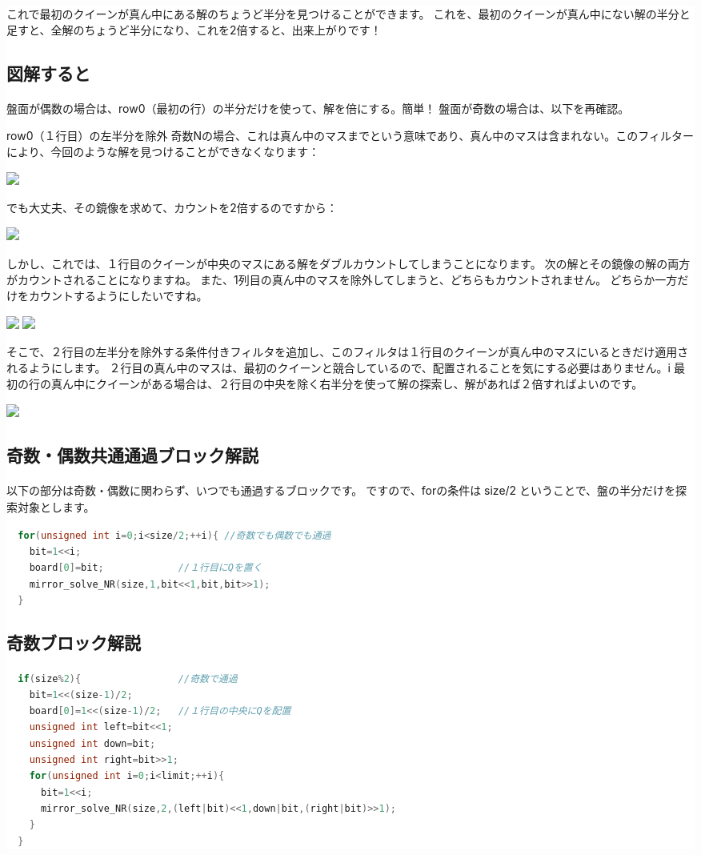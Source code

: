 これで最初のクイーンが真ん中にある解のちょうど半分を見つけることができます。
これを、最初のクイーンが真ん中にない解の半分と足すと、全解のちょうど半分になり、これを2倍すると、出来上がりです！



## 図解すると
盤面が偶数の場合は、row0（最初の行）の半分だけを使って、解を倍にする。簡単！
盤面が奇数の場合は、以下を再確認。


row0（１行目）の左半分を除外
奇数Nの場合、これは真ん中のマスまでという意味であり、真ん中のマスは含まれない。このフィルターにより、今回のような解を見つけることができなくなります：

![](5-Queen-excluded-solution.png)

でも大丈夫、その鏡像を求めて、カウントを2倍するのですから：

![](5-Queen-excluded-Mirror.png)

しかし、これでは、１行目のクイーンが中央のマスにある解をダブルカウントしてしまうことになります。
次の解とその鏡像の解の両方がカウントされることになりますね。
また、1列目の真ん中のマスを除外してしまうと、どちらもカウントされません。
どちらか一方だけをカウントするようにしたいですね。

![](5-Queen-Middle-Solution.png)
![](5-Queen-Middle-Mirror.png)

そこで、２行目の左半分を除外する条件付きフィルタを追加し、このフィルタは１行目のクイーンが真ん中のマスにいるときだけ適用されるようにします。
２行目の真ん中のマスは、最初のクイーンと競合しているので、配置されることを気にする必要はありません。i
最初の行の真ん中にクイーンがある場合は、２行目の中央を除く右半分を使って解の探索し、解があれば２倍すればよいのです。

![](5-Queen-Exclude-2nd-row.png)


## 奇数・偶数共通通過ブロック解説

以下の部分は奇数・偶数に関わらず、いつでも通過するブロックです。
ですので、forの条件は size/2 ということで、盤の半分だけを探索対象とします。
```c
  for(unsigned int i=0;i<size/2;++i){ //奇数でも偶数でも通過
    bit=1<<i;
    board[0]=bit;             //１行目にQを置く
    mirror_solve_NR(size,1,bit<<1,bit,bit>>1);
  }
```

## 奇数ブロック解説

```c
  if(size%2){                 //奇数で通過
    bit=1<<(size-1)/2;
    board[0]=1<<(size-1)/2;   //１行目の中央にQを配置
    unsigned int left=bit<<1;
    unsigned int down=bit;
    unsigned int right=bit>>1;
    for(unsigned int i=0;i<limit;++i){
      bit=1<<i;
      mirror_solve_NR(size,2,(left|bit)<<1,down|bit,(right|bit)>>1);
    }
  }
```
